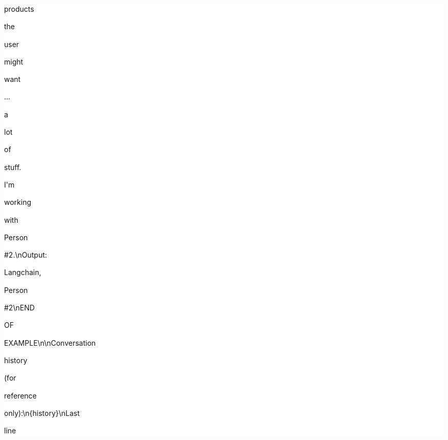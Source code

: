  products
 

 the
 

 user
 

 might
 

 want
 

 ...
 

 a
 

 lot
 

 of
 

 stuff.
 

 I\'m
 

 working
 

 with
 

 Person
 

 #2.\nOutput:
 

 Langchain,
 

 Person
 

 #2\nEND
 

 OF
 

 EXAMPLE\n\nConversation
 

 history
 

 (for
 

 reference
 

 only):\n{history}\nLast
 

 line
 